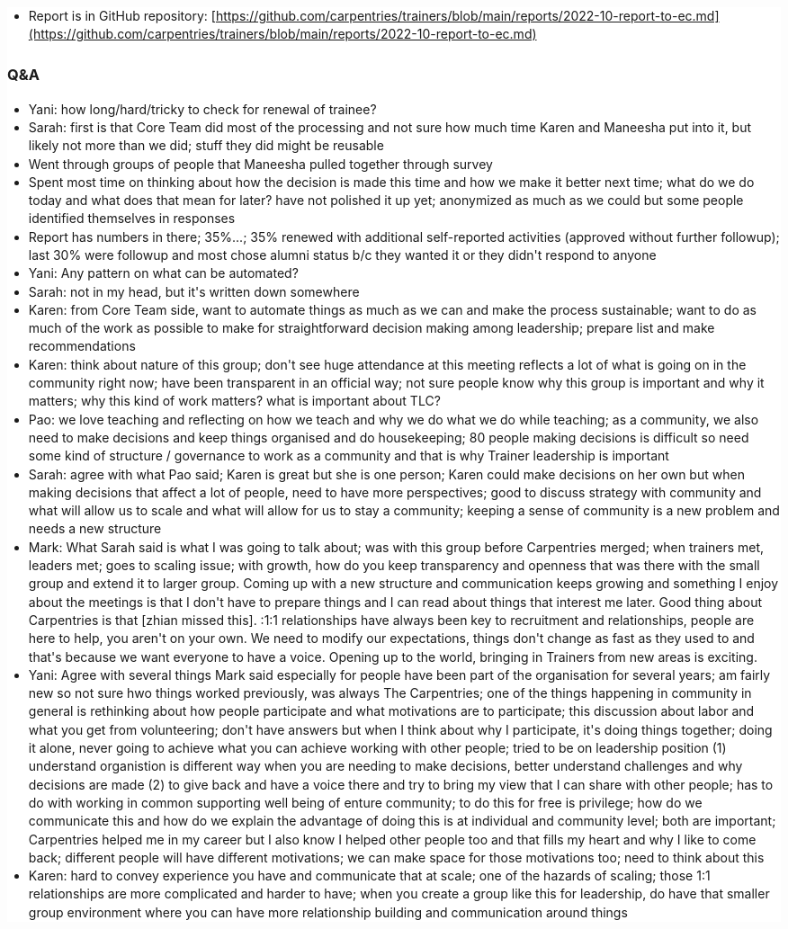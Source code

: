* Report is in GitHub repository: [https://github.com/carpentries/trainers/blob/main/reports/2022-10-report-to-ec.md](https://github.com/carpentries/trainers/blob/main/reports/2022-10-report-to-ec.md)
### Q&A 
* Yani: how long/hard/tricky to check for renewal of trainee?
* Sarah: first is that Core Team did most of the processing and not sure how much time Karen and Maneesha put into it, but likely not more than we did; stuff they did might be reusable
* Went through groups of people that Maneesha pulled together through survey
* Spent most time on thinking about how the decision is made this time and how we make it better next time; what do we do today and what does that mean for later? have not polished it up yet; anonymized as much as we could but some people identified themselves in responses
* Report has numbers in there; 35%...; 35% renewed with additional self-reported activities (approved without further followup); last 30% were followup and most chose alumni status b/c they wanted it or they didn't respond to anyone
* Yani: Any pattern on what can be automated?
* Sarah: not in my head, but it's written down somewhere 
* Karen: from Core Team side, want to automate things as much as we can and make the process sustainable; want to do as much of the work as possible to make for straightforward decision making among leadership; prepare list and make recommendations
* Karen: think about nature of this group; don't see huge attendance at this meeting reflects a lot of what is going on in the community right now; have been transparent in an official way; not sure people know why this group is important and why it matters; why this kind of work matters? what is important about TLC?
* Pao: we love teaching and reflecting on how we teach and why we do what we do while teaching; as a community, we also need to make decisions and keep things organised and do housekeeping; 80 people making decisions is difficult so need some kind of structure / governance to work as a community and that is why Trainer leadership is important
* Sarah: agree with what Pao said; Karen is great but she is one person; Karen could make decisions on her own but when making decisions that affect a lot of people, need to have more perspectives; good to discuss strategy with community and what will allow us to scale and what will allow for us to stay a community; keeping a sense of community is a new problem and needs a new structure
* Mark: What Sarah said is what I was going to talk about; was with this group before Carpentries merged; when trainers met, leaders met; goes to scaling issue; with growth, how do you keep transparency and openness that was there with the small group and extend it to larger group. Coming up with a new structure and communication keeps growing and something I enjoy about the meetings is that I don't have to prepare things and I can read about things that interest me later. Good thing about Carpentries is that [zhian missed this]. :1:1 relationships have always been key to recruitment and relationships, people are here to help, you aren't on your own. We need to modify our expectations, things don't change as fast as they used to and that's because we want everyone to have a voice. Opening up to the world, bringing in Trainers from new areas is exciting.
* Yani: Agree with several things Mark said especially for people have been part of the organisation for several years; am fairly new so not sure hwo things worked previously, was always The Carpentries; one of the things happening in community in general is rethinking about how people participate and what motivations are to participate; this discussion about labor and what you get from volunteering; don't have answers but when I think about why I participate, it's doing things together; doing it alone, never going to achieve what you can achieve working with other people; tried to be on leadership position (1) understand organistion is different way when you are needing to make decisions, better understand challenges and why decisions are made (2) to give back and have a voice there and try to bring my view that I can share with other people; has to do with working in common supporting well being of enture community; to do this for free is privilege; how do we communicate this and how do we explain the advantage of doing this is at individual and community level; both are important; Carpentries helped me in my career but I also know I helped other people too and that fills my heart and why I like to come back; different people will have different motivations; we can make space for those motivations too; need to think about this
* Karen: hard to convey experience you have and communicate that at scale; one of the hazards of scaling; those 1:1 relationships are more complicated and harder to have; when you create a group like this for leadership, do have that smaller group environment where you can have more relationship building and communication around things